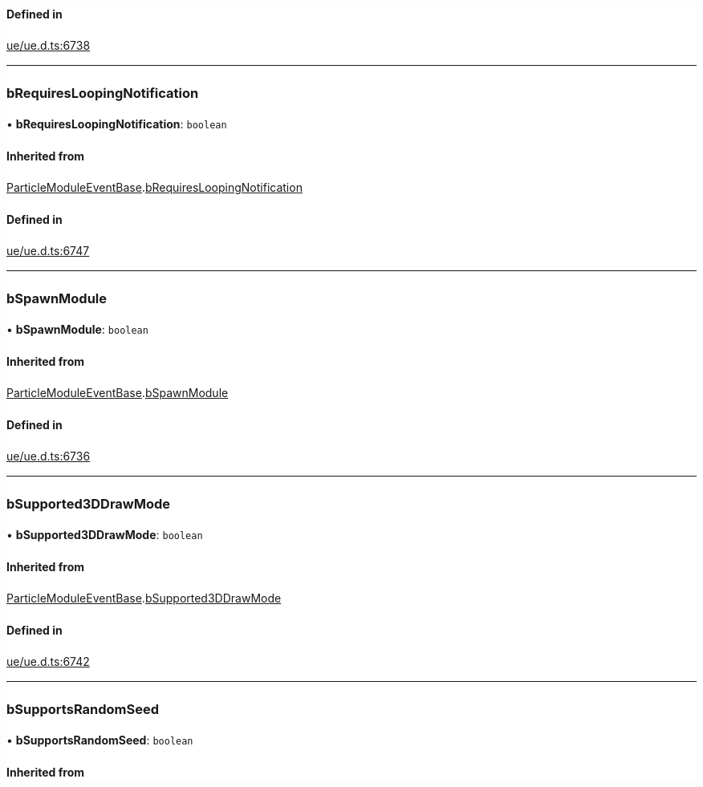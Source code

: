 #### Defined in

[ue/ue.d.ts:6738](https://github.com/YugMetaverse/yug_typings/blob/b7d9b19/ue/ue.d.ts#L6738)

___

### bRequiresLoopingNotification

• **bRequiresLoopingNotification**: `boolean`

#### Inherited from

[ParticleModuleEventBase](ue_ue.ParticleModuleEventBase.md).[bRequiresLoopingNotification](ue_ue.ParticleModuleEventBase.md#brequiresloopingnotification)

#### Defined in

[ue/ue.d.ts:6747](https://github.com/YugMetaverse/yug_typings/blob/b7d9b19/ue/ue.d.ts#L6747)

___

### bSpawnModule

• **bSpawnModule**: `boolean`

#### Inherited from

[ParticleModuleEventBase](ue_ue.ParticleModuleEventBase.md).[bSpawnModule](ue_ue.ParticleModuleEventBase.md#bspawnmodule)

#### Defined in

[ue/ue.d.ts:6736](https://github.com/YugMetaverse/yug_typings/blob/b7d9b19/ue/ue.d.ts#L6736)

___

### bSupported3DDrawMode

• **bSupported3DDrawMode**: `boolean`

#### Inherited from

[ParticleModuleEventBase](ue_ue.ParticleModuleEventBase.md).[bSupported3DDrawMode](ue_ue.ParticleModuleEventBase.md#bsupported3ddrawmode)

#### Defined in

[ue/ue.d.ts:6742](https://github.com/YugMetaverse/yug_typings/blob/b7d9b19/ue/ue.d.ts#L6742)

___

### bSupportsRandomSeed

• **bSupportsRandomSeed**: `boolean`

#### Inherited from

